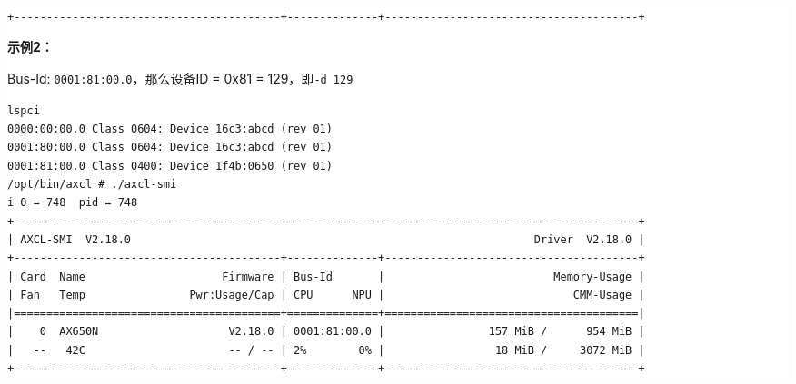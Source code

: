 ```
+-----------------------------------------+--------------+---------------------------------------+
```

**示例2：**

Bus-Id: `0001:81:00.0`，那么设备ID = 0x81 = 129，即`-d 129`

```
lspci
0000:00:00.0 Class 0604: Device 16c3:abcd (rev 01)
0001:80:00.0 Class 0604: Device 16c3:abcd (rev 01)
0001:81:00.0 Class 0400: Device 1f4b:0650 (rev 01)
/opt/bin/axcl # ./axcl-smi
i 0 = 748  pid = 748
+------------------------------------------------------------------------------------------------+
| AXCL-SMI  V2.18.0                                                              Driver  V2.18.0 |
+-----------------------------------------+--------------+---------------------------------------+
| Card  Name                     Firmware | Bus-Id       |                          Memory-Usage |
| Fan   Temp                Pwr:Usage/Cap | CPU      NPU |                             CMM-Usage |
|=========================================+==============+=======================================|
|    0  AX650N                    V2.18.0 | 0001:81:00.0 |                157 MiB /      954 MiB |
|   --   42C                      -- / -- | 2%        0% |                 18 MiB /     3072 MiB |
+-----------------------------------------+--------------+---------------------------------------+
```

